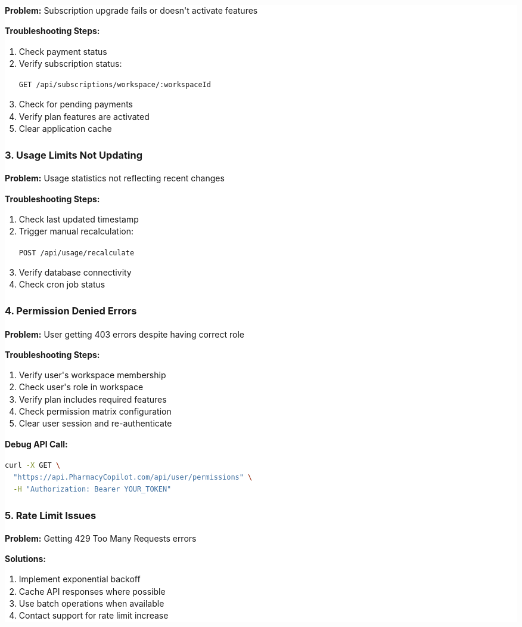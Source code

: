 **Problem:** Subscription upgrade fails or doesn't activate features

**Troubleshooting Steps:**

1. Check payment status
2. Verify subscription status:
   ```bash
   GET /api/subscriptions/workspace/:workspaceId
   ```
3. Check for pending payments
4. Verify plan features are activated
5. Clear application cache

### 3. Usage Limits Not Updating

**Problem:** Usage statistics not reflecting recent changes

**Troubleshooting Steps:**

1. Check last updated timestamp
2. Trigger manual recalculation:
   ```bash
   POST /api/usage/recalculate
   ```
3. Verify database connectivity
4. Check cron job status

### 4. Permission Denied Errors

**Problem:** User getting 403 errors despite having correct role

**Troubleshooting Steps:**

1. Verify user's workspace membership
2. Check user's role in workspace
3. Verify plan includes required features
4. Check permission matrix configuration
5. Clear user session and re-authenticate

**Debug API Call:**

```bash
curl -X GET \
  "https://api.PharmacyCopilot.com/api/user/permissions" \
  -H "Authorization: Bearer YOUR_TOKEN"
```

### 5. Rate Limit Issues

**Problem:** Getting 429 Too Many Requests errors

**Solutions:**

1. Implement exponential backoff
2. Cache API responses where possible
3. Use batch operations when available
4. Contact support for rate limit increase
